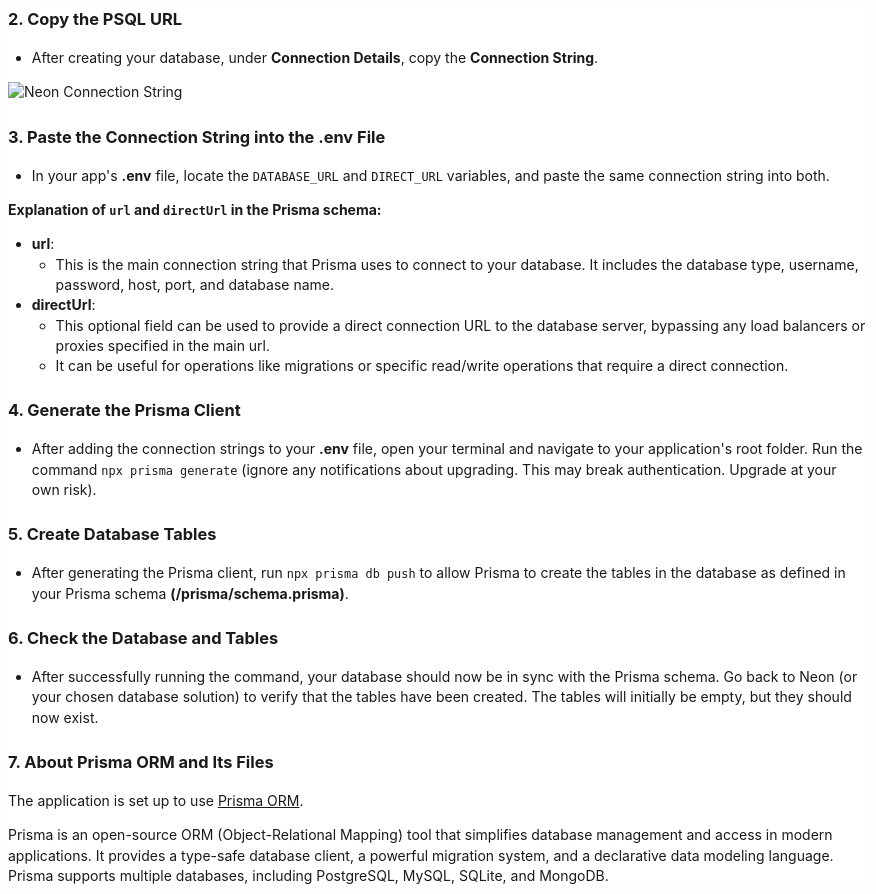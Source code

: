 ### 2. Copy the PSQL URL

- After creating your database, under **Connection Details**, copy the **Connection String**.

![Neon Connection String](/img/neon-connection-string.jpeg)

### 3. Paste the Connection String into the .env File

- In your app's **.env** file, locate the `DATABASE_URL` and `DIRECT_URL` variables, and paste the same connection string into both.

**Explanation of `url` and `directUrl` in the Prisma schema:**

- **url**:
  - This is the main connection string that Prisma uses to connect to your database. It includes the database type, username, password, host, port, and database name.
- **directUrl**:
  - This optional field can be used to provide a direct connection URL to the database server, bypassing any load balancers or proxies specified in the main url.
  - It can be useful for operations like migrations or specific read/write operations that require a direct connection.

### 4. Generate the Prisma Client

- After adding the connection strings to your **.env** file, open your terminal and navigate to your application's root folder. Run the command `npx prisma generate` (ignore any notifications about upgrading. This may break authentication. Upgrade at your own risk).

### 5. Create Database Tables

- After generating the Prisma client, run `npx prisma db push` to allow Prisma to create the tables in the database as defined in your Prisma schema **(/prisma/schema.prisma)**.

### 6. Check the Database and Tables

- After successfully running the command, your database should now be in sync with the Prisma schema. Go back to Neon (or your chosen database solution) to verify that the tables have been created. The tables will initially be empty, but they should now exist.

### 7. About Prisma ORM and Its Files

The application is set up to use [Prisma ORM](https://www.prisma.io/).

Prisma is an open-source ORM (Object-Relational Mapping) tool that simplifies database management and access in modern applications. It provides a type-safe database client, a powerful migration system, and a declarative data modeling language. Prisma supports multiple databases, including PostgreSQL, MySQL, SQLite, and MongoDB.


